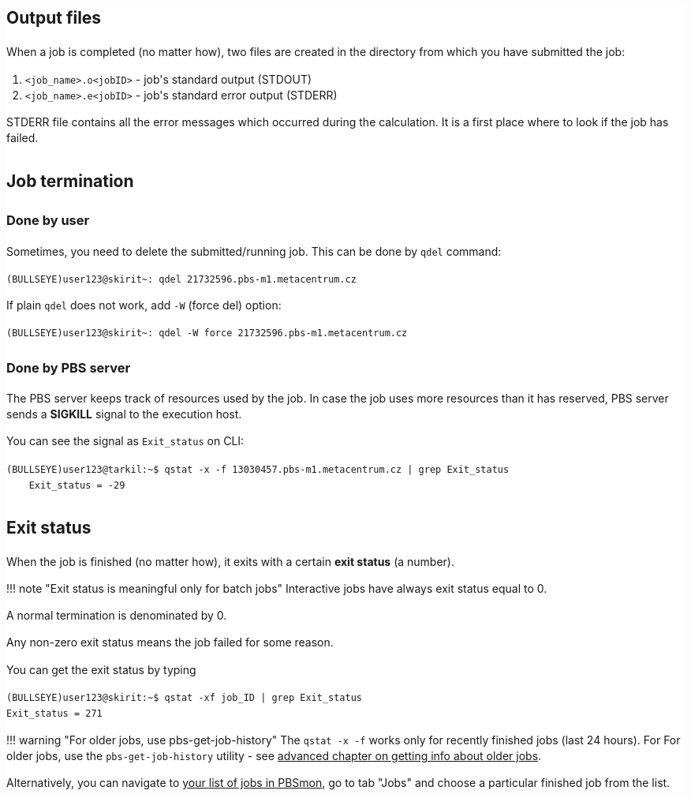 ## Output files

When a job is completed (no matter how), two files are created in the directory from which you have submitted the job:

1. `<job_name>.o<jobID>` - job's standard output (STDOUT)
2. `<job_name>.e<jobID>` - job's standard error output (STDERR)

STDERR file contains all the error messages which occurred during the calculation. It is a first place where to look if the job has failed.

## Job termination

### Done by user

Sometimes, you need to delete the submitted/running job. This can be done by `qdel` command:

    (BULLSEYE)user123@skirit~: qdel 21732596.pbs-m1.metacentrum.cz

If plain `qdel` does not work, add `-W` (force del) option:

    (BULLSEYE)user123@skirit~: qdel -W force 21732596.pbs-m1.metacentrum.cz

### Done by PBS server

The PBS server keeps track of resources used by the job. In case the job uses more resources than it has reserved, PBS server sends a **SIGKILL** signal to the execution host.

You can see the signal as `Exit_status` on CLI:

    (BULLSEYE)user123@tarkil:~$ qstat -x -f 13030457.pbs-m1.metacentrum.cz | grep Exit_status
        Exit_status = -29

## Exit status

When the job is finished (no matter how), it exits with a certain **exit status** (a number).

!!! note "Exit status is meaningful only for batch jobs"
    Interactive jobs have always exit status equal to 0.

A normal termination is denominated by 0.

Any non-zero exit status means the job failed for some reason.

You can get the exit status by typing

    (BULLSEYE)user123@skirit:~$ qstat -xf job_ID | grep Exit_status
    Exit_status = 271

!!! warning "For older jobs, use pbs-get-job-history"
    The `qstat -x -f` works only for recently finished jobs (last 24 hours). For For older jobs, use the `pbs-get-job-history` utility - see [advanced chapter on getting info about older jobs](../../computing/jobs/finished-jobs#older).

Alternatively, you can navigate to [your list of jobs in PBSmon](https://metavo.metacentrum.cz/pbsmon2/jobs/detail), go to tab "Jobs" and choose a particular finished job from the list.
